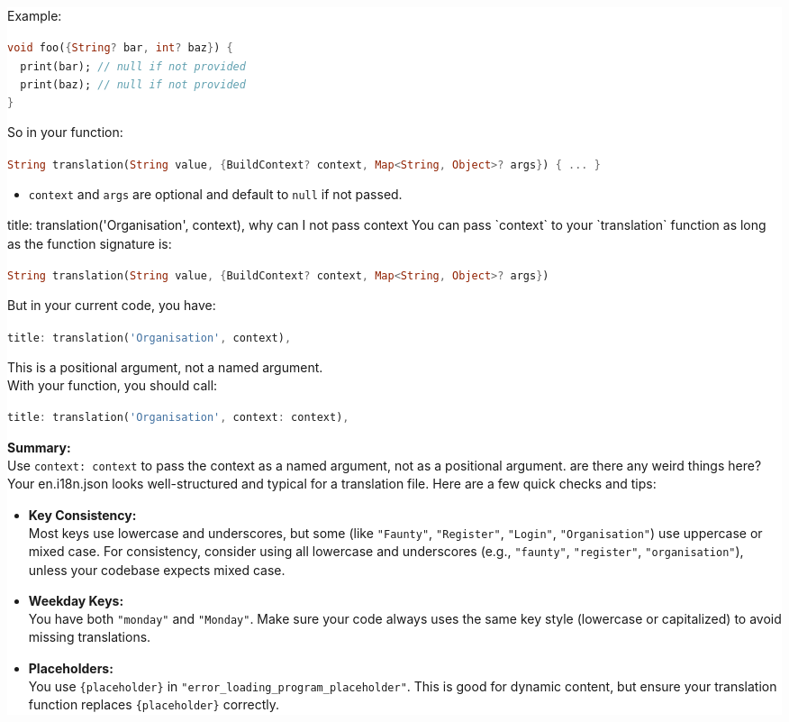 Example:
```dart
void foo({String? bar, int? baz}) {
  print(bar); // null if not provided
  print(baz); // null if not provided
}
```

So in your function:
```dart
String translation(String value, {BuildContext? context, Map<String, Object>? args}) { ... }
```
- `context` and `args` are optional and default to `null` if not passed.
</assistant>
<user>
title: translation('Organisation', context), why can I not pass context
</user>
<assistant>
You can pass `context` to your `translation` function as long as the function signature is:

```dart
String translation(String value, {BuildContext? context, Map<String, Object>? args})
```

But in your current code, you have:

```dart
title: translation('Organisation', context),
```

This is a positional argument, not a named argument.  
With your function, you should call:

```dart
title: translation('Organisation', context: context),
```

**Summary:**  
Use `context: context` to pass the context as a named argument, not as a positional argument.
</assistant>
<user>
are there any weird things here?
</user>
<assistant>
Your en.i18n.json looks well-structured and typical for a translation file. Here are a few quick checks and tips:

- **Key Consistency:**  
  Most keys use lowercase and underscores, but some (like `"Faunty"`, `"Register"`, `"Login"`, `"Organisation"`) use uppercase or mixed case. For consistency, consider using all lowercase and underscores (e.g., `"faunty"`, `"register"`, `"organisation"`), unless your codebase expects mixed case.

- **Weekday Keys:**  
  You have both `"monday"` and `"Monday"`. Make sure your code always uses the same key style (lowercase or capitalized) to avoid missing translations.

- **Placeholders:**  
  You use `{placeholder}` in `"error_loading_program_placeholder"`. This is good for dynamic content, but ensure your translation function replaces `{placeholder}` correctly.
